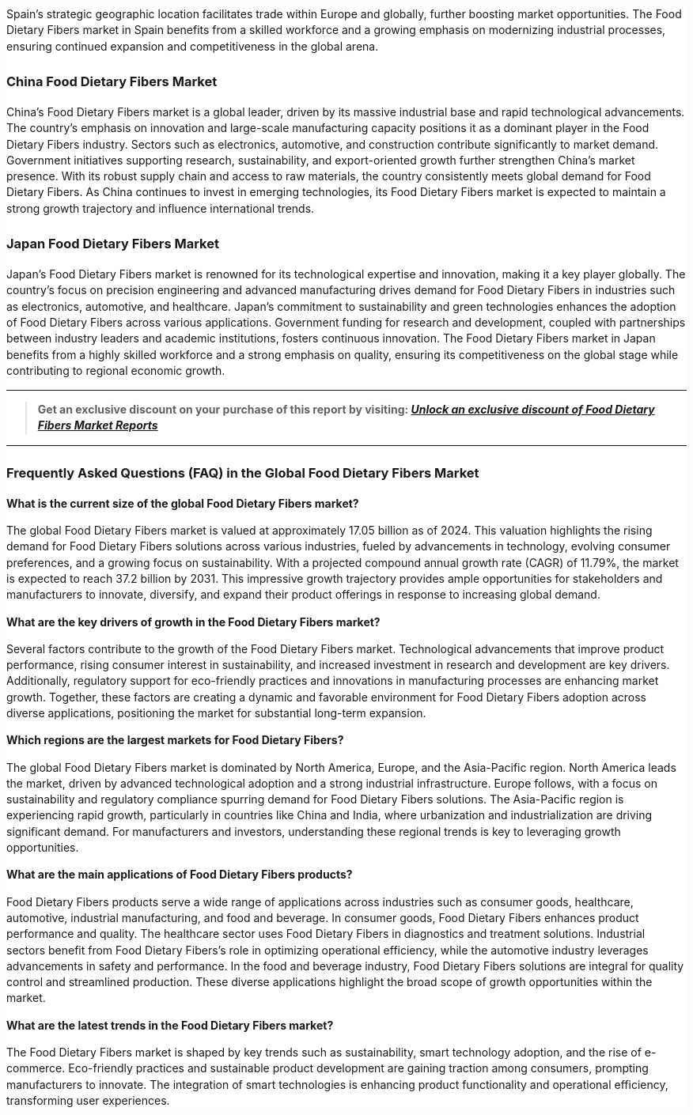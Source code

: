 Spain&rsquo;s strategic geographic location facilitates trade within Europe and globally, further boosting market opportunities. The Food Dietary Fibers market in Spain benefits from a skilled workforce and a growing emphasis on modernizing industrial processes, ensuring continued expansion and competitiveness in the global arena.</p><h3>China Food Dietary Fibers Market</h3><p>China&rsquo;s Food Dietary Fibers market is a global leader, driven by its massive industrial base and rapid technological advancements. The country&rsquo;s emphasis on innovation and large-scale manufacturing capacity positions it as a dominant player in the Food Dietary Fibers industry. Sectors such as electronics, automotive, and construction contribute significantly to market demand. Government initiatives supporting research, sustainability, and export-oriented growth further strengthen China&rsquo;s market presence. With its robust supply chain and access to raw materials, the country consistently meets global demand for Food Dietary Fibers. As China continues to invest in emerging technologies, its Food Dietary Fibers market is expected to maintain a strong growth trajectory and influence international trends.</p><h3>Japan Food Dietary Fibers Market</h3><p>Japan&rsquo;s Food Dietary Fibers market is renowned for its technological expertise and innovation, making it a key player globally. The country&rsquo;s focus on precision engineering and advanced manufacturing drives demand for Food Dietary Fibers in industries such as electronics, automotive, and healthcare. Japan&rsquo;s commitment to sustainability and green technologies enhances the adoption of Food Dietary Fibers across various applications. Government funding for research and development, coupled with partnerships between industry leaders and academic institutions, fosters continuous innovation. The Food Dietary Fibers market in Japan benefits from a highly skilled workforce and a strong emphasis on quality, ensuring its competitiveness on the global stage while contributing to regional economic growth.</p><hr /><blockquote><p><strong>Get an exclusive discount on your purchase of this report by visiting: <em><a href="://marketresearchpulse.com/ask-for-discount/41168?utm_source=Github&amp;utm_medium=027">Unlock an exclusive discount of Food Dietary Fibers Market Reports</a></em>&nbsp;</strong></p></blockquote><hr /><h3>Frequently Asked Questions (FAQ) in the Global Food Dietary Fibers Market</h3><p><strong>What is the current size of the global Food Dietary Fibers market?</strong></p><p>The global Food Dietary Fibers market is valued at approximately 17.05 billion as of 2024. This valuation highlights the rising demand for Food Dietary Fibers solutions across various industries, fueled by advancements in technology, evolving consumer preferences, and a growing focus on sustainability. With a projected compound annual growth rate (CAGR) of 11.79%, the market is expected to reach 37.2 billion by 2031. This impressive growth trajectory provides ample opportunities for stakeholders and manufacturers to innovate, diversify, and expand their product offerings in response to increasing global demand.</p><p><strong>What are the key drivers of growth in the Food Dietary Fibers market?</strong></p><p>Several factors contribute to the growth of the Food Dietary Fibers market. Technological advancements that improve product performance, rising consumer interest in sustainability, and increased investment in research and development are key drivers. Additionally, regulatory support for eco-friendly practices and innovations in manufacturing processes are enhancing market growth. Together, these factors are creating a dynamic and favorable environment for Food Dietary Fibers adoption across diverse applications, positioning the market for substantial long-term expansion.</p><p><strong>Which regions are the largest markets for Food Dietary Fibers?</strong></p><p>The global Food Dietary Fibers market is dominated by North America, Europe, and the Asia-Pacific region. North America leads the market, driven by advanced technological adoption and a strong industrial infrastructure. Europe follows, with a focus on sustainability and regulatory compliance spurring demand for Food Dietary Fibers solutions. The Asia-Pacific region is experiencing rapid growth, particularly in countries like China and India, where urbanization and industrialization are driving significant demand. For manufacturers and investors, understanding these regional trends is key to leveraging growth opportunities.</p><p><strong>What are the main applications of Food Dietary Fibers products?</strong></p><p>Food Dietary Fibers products serve a wide range of applications across industries such as consumer goods, healthcare, automotive, industrial manufacturing, and food and beverage. In consumer goods, Food Dietary Fibers enhances product performance and quality. The healthcare sector uses Food Dietary Fibers in diagnostics and treatment solutions. Industrial sectors benefit from Food Dietary Fibers&rsquo;s role in optimizing operational efficiency, while the automotive industry leverages advancements in safety and performance. In the food and beverage industry, Food Dietary Fibers solutions are integral for quality control and streamlined production. These diverse applications highlight the broad scope of growth opportunities within the market.</p><p><strong>What are the latest trends in the Food Dietary Fibers market?</strong></p><p>The Food Dietary Fibers market is shaped by key trends such as sustainability, smart technology adoption, and the rise of e-commerce. Eco-friendly practices and sustainable product development are gaining traction among consumers, prompting manufacturers to innovate. The integration of smart technologies is enhancing product functionality and operational efficiency, transforming user experiences.